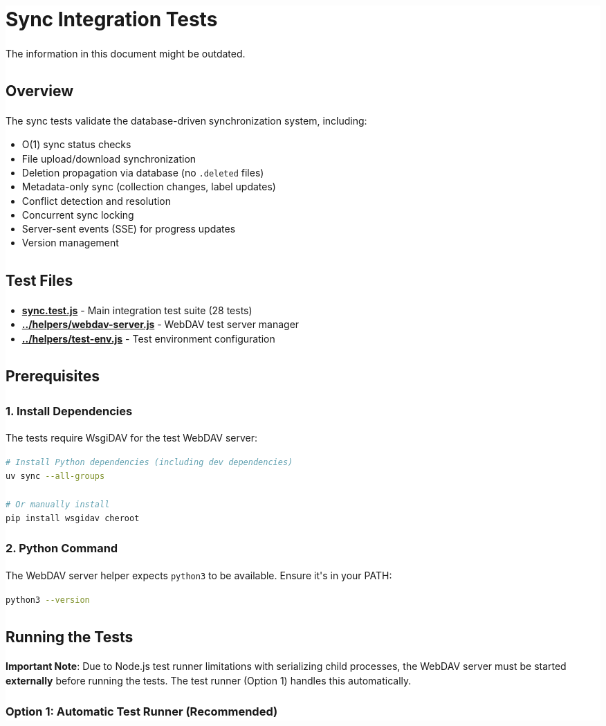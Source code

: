 # Sync Integration Tests

The information in this document might be outdated.

## Overview

The sync tests validate the database-driven synchronization system, including:

- O(1) sync status checks
- File upload/download synchronization
- Deletion propagation via database (no `.deleted` files)
- Metadata-only sync (collection changes, label updates)
- Conflict detection and resolution
- Concurrent sync locking
- Server-sent events (SSE) for progress updates
- Version management

## Test Files

- **[sync.test.js](sync.test.js)** - Main integration test suite (28 tests)
- **[../helpers/webdav-server.js](../helpers/webdav-server.js)** - WebDAV test server manager
- **[../helpers/test-env.js](../helpers/test-env.js)** - Test environment configuration

## Prerequisites

### 1. Install Dependencies

The tests require WsgiDAV for the test WebDAV server:

```bash
# Install Python dependencies (including dev dependencies)
uv sync --all-groups

# Or manually install
pip install wsgidav cheroot
```

### 2. Python Command

The WebDAV server helper expects `python3` to be available. Ensure it's in your PATH:

```bash
python3 --version
```

## Running the Tests

**Important Note**: Due to Node.js test runner limitations with serializing child processes, the WebDAV server must be started **externally** before running the tests. The test runner (Option 1) handles this automatically.

### Option 1: Automatic Test Runner (Recommended)

